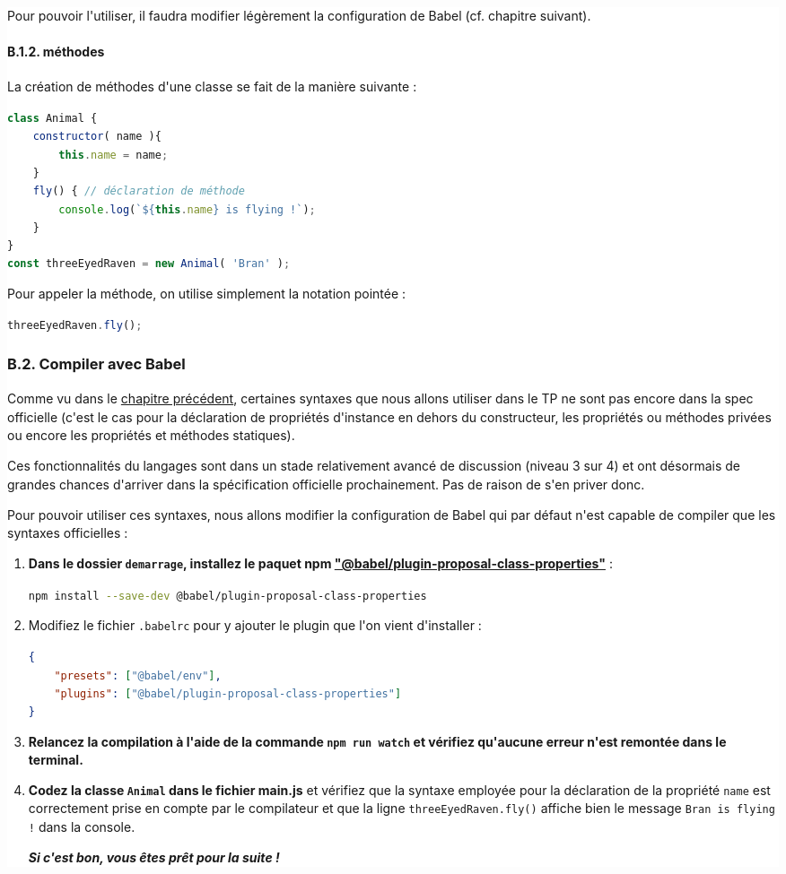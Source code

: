 Pour pouvoir l'utiliser, il faudra modifier légèrement la configuration de Babel (cf. chapitre suivant).

#### B.1.2. méthodes
La création de méthodes d'une classe se fait de la manière suivante :
```js
class Animal {
	constructor( name ){
		this.name = name;
	}
	fly() { // déclaration de méthode
		console.log(`${this.name} is flying !`);
	}
}
const threeEyedRaven = new Animal( 'Bran' );
```
Pour appeler la méthode, on utilise simplement la notation pointée :
```js
threeEyedRaven.fly();
```


### B.2. Compiler avec Babel
Comme vu dans le [chapitre précédent](#B.1.1.-class-&-propriétés-publiques), certaines syntaxes que nous allons utiliser dans le TP ne sont pas encore dans la spec officielle (c'est le cas pour la déclaration de propriétés d'instance en dehors du constructeur, les propriétés ou méthodes privées ou encore les propriétés et méthodes statiques).

Ces fonctionnalités du langages sont dans un stade relativement avancé de discussion (niveau 3 sur 4) et ont désormais de grandes chances d'arriver dans la spécification officielle prochainement. Pas de raison de s'en priver donc.

Pour pouvoir utiliser ces syntaxes, nous allons modifier la configuration de Babel qui par défaut n'est capable de compiler que les syntaxes officielles :
1. **Dans le dossier `demarrage`, installez le paquet npm ["@babel/plugin-proposal-class-properties"](https://babeljs.io/docs/en/babel-plugin-proposal-class-properties)** :
	```bash
	npm install --save-dev @babel/plugin-proposal-class-properties
	```
2. Modifiez le fichier `.babelrc` pour y ajouter le plugin que l'on vient d'installer :
	```json
	{
		"presets": ["@babel/env"],
		"plugins": ["@babel/plugin-proposal-class-properties"]
	}
	```
3. **Relancez la compilation à l'aide de la commande `npm run watch` et vérifiez qu'aucune erreur n'est remontée dans le terminal.**

4. **Codez la classe `Animal` dans le fichier main.js** et vérifiez que la syntaxe employée pour la déclaration de la propriété `name` est correctement prise en compte par le compilateur et que la ligne `threeEyedRaven.fly()` affiche bien le message `Bran is flying !` dans la console.

	***Si c'est bon, vous êtes prêt pour la suite !***
